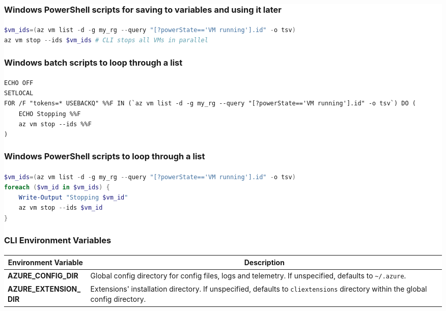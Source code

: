 ### Windows PowerShell scripts for saving to variables and using it later

```powershell
$vm_ids=(az vm list -d -g my_rg --query "[?powerState=='VM running'].id" -o tsv)
az vm stop --ids $vm_ids # CLI stops all VMs in parallel
```

### Windows batch scripts to loop through a list

```batch
ECHO OFF
SETLOCAL
FOR /F "tokens=* USEBACKQ" %%F IN (`az vm list -d -g my_rg --query "[?powerState=='VM running'].id" -o tsv`) DO (
    ECHO Stopping %%F
    az vm stop --ids %%F
)
```

### Windows PowerShell scripts to loop through a list

```powershell
$vm_ids=(az vm list -d -g my_rg --query "[?powerState=='VM running'].id" -o tsv)
foreach ($vm_id in $vm_ids) {
    Write-Output "Stopping $vm_id"
    az vm stop --ids $vm_id
}
```

### CLI Environment Variables

|  Environment Variable          | Description            |
|--------------------------------|------------------------|
| **AZURE_CONFIG_DIR**           | Global config directory for config files, logs and telemetry. If unspecified, defaults to `~/.azure`. |
| **AZURE_EXTENSION_DIR**        | Extensions' installation directory. If unspecified, defaults to `cliextensions` directory within the global config directory. |
